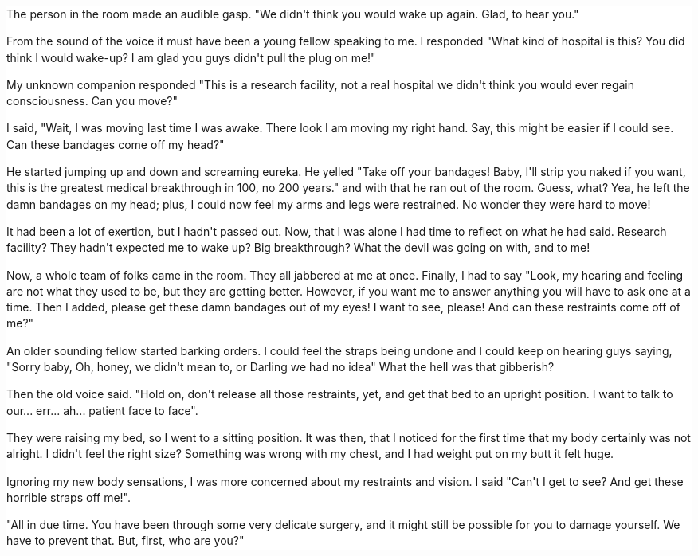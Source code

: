 The person in the room made an audible gasp. \"We didn\'t think you
would wake up again. Glad, to hear you.\"

From the sound of the voice it must have been a young fellow speaking to
me. I responded \"What kind of hospital is this? You did think I would
wake-up? I am glad you guys didn\'t pull the plug on me!\"

My unknown companion responded \"This is a research facility, not a real
hospital we didn\'t think you would ever regain consciousness. Can you
move?\"

I said, \"Wait, I was moving last time I was awake. There look I am
moving my right hand. Say, this might be easier if I could see. Can
these bandages come off my head?\"

He started jumping up and down and screaming eureka. He yelled \"Take
off your bandages! Baby, I\'ll strip you naked if you want, this is the
greatest medical breakthrough in 100, no 200 years.\" and with that he
ran out of the room. Guess, what? Yea, he left the damn bandages on my
head; plus, I could now feel my arms and legs were restrained. No wonder
they were hard to move!

It had been a lot of exertion, but I hadn\'t passed out. Now, that I was
alone I had time to reflect on what he had said. Research facility? They
hadn\'t expected me to wake up? Big breakthrough? What the devil was
going on with, and to me!

Now, a whole team of folks came in the room. They all jabbered at me at
once. Finally, I had to say \"Look, my hearing and feeling are not what
they used to be, but they are getting better. However, if you want me to
answer anything you will have to ask one at a time. Then I added, please
get these damn bandages out of my eyes! I want to see, please! And can
these restraints come off of me?\"

An older sounding fellow started barking orders. I could feel the straps
being undone and I could keep on hearing guys saying, \"Sorry baby, Oh,
honey, we didn\'t mean to, or Darling we had no idea\" What the hell was
that gibberish?

Then the old voice said. \"Hold on, don\'t release all those restraints,
yet, and get that bed to an upright position. I want to talk to our\...
err\... ah\... patient face to face\".

They were raising my bed, so I went to a sitting position. It was then,
that I noticed for the first time that my body certainly was not
alright. I didn\'t feel the right size? Something was wrong with my
chest, and I had weight put on my butt it felt huge.

Ignoring my new body sensations, I was more concerned about my
restraints and vision. I said \"Can\'t I get to see? And get these
horrible straps off me!\".

\"All in due time. You have been through some very delicate surgery, and
it might still be possible for you to damage yourself. We have to
prevent that. But, first, who are you?\"
